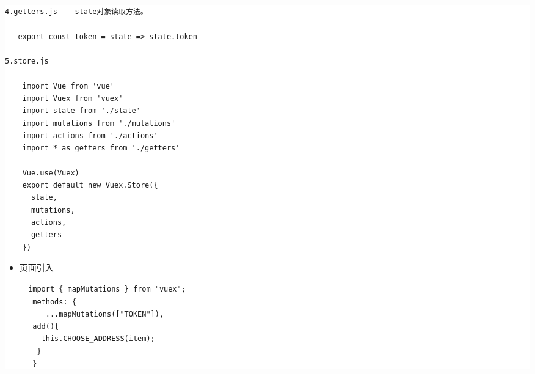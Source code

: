     4.getters.js -- state对象读取方法。
    
       export const token = state => state.token

    5.store.js
    
        import Vue from 'vue'
        import Vuex from 'vuex'
        import state from './state'
        import mutations from './mutations'
        import actions from './actions'
        import * as getters from './getters'
        
        Vue.use(Vuex)
        export default new Vuex.Store({
          state,
          mutations,
          actions,
          getters
        })

- 页面引入  

        import { mapMutations } from "vuex";
         methods: {
            ...mapMutations(["TOKEN"]),
         add(){
           this.CHOOSE_ADDRESS(item);
          }
         }

